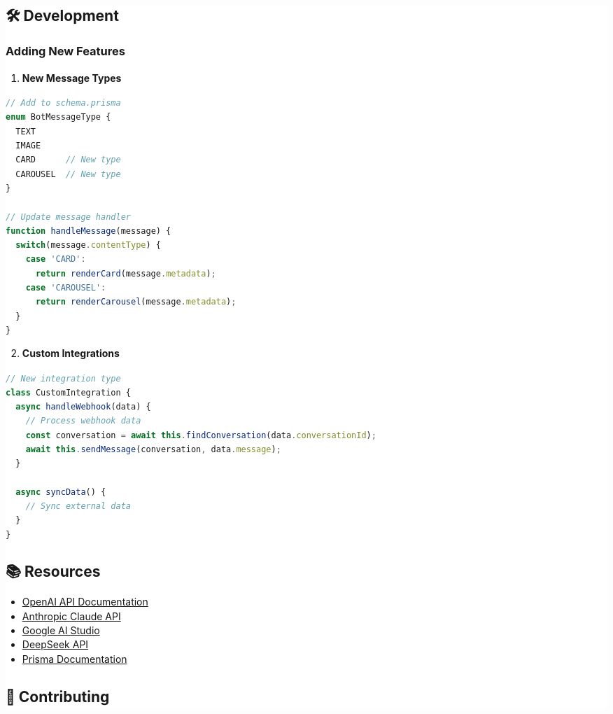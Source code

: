 ## 🛠️ Development

### Adding New Features

1. **New Message Types**
```javascript
// Add to schema.prisma
enum BotMessageType {
  TEXT
  IMAGE
  CARD      // New type
  CAROUSEL  // New type
}

// Update message handler
function handleMessage(message) {
  switch(message.contentType) {
    case 'CARD':
      return renderCard(message.metadata);
    case 'CAROUSEL':
      return renderCarousel(message.metadata);
  }
}
```

2. **Custom Integrations**
```javascript
// New integration type
class CustomIntegration {
  async handleWebhook(data) {
    // Process webhook data
    const conversation = await this.findConversation(data.conversationId);
    await this.sendMessage(conversation, data.message);
  }
  
  async syncData() {
    // Sync external data
  }
}
```

## 📚 Resources

- [OpenAI API Documentation](https://platform.openai.com/docs)
- [Anthropic Claude API](https://docs.anthropic.com/)
- [Google AI Studio](https://ai.google.dev/)
- [DeepSeek API](https://platform.deepseek.com/)
- [Prisma Documentation](https://www.prisma.io/docs)

## 🤝 Contributing
